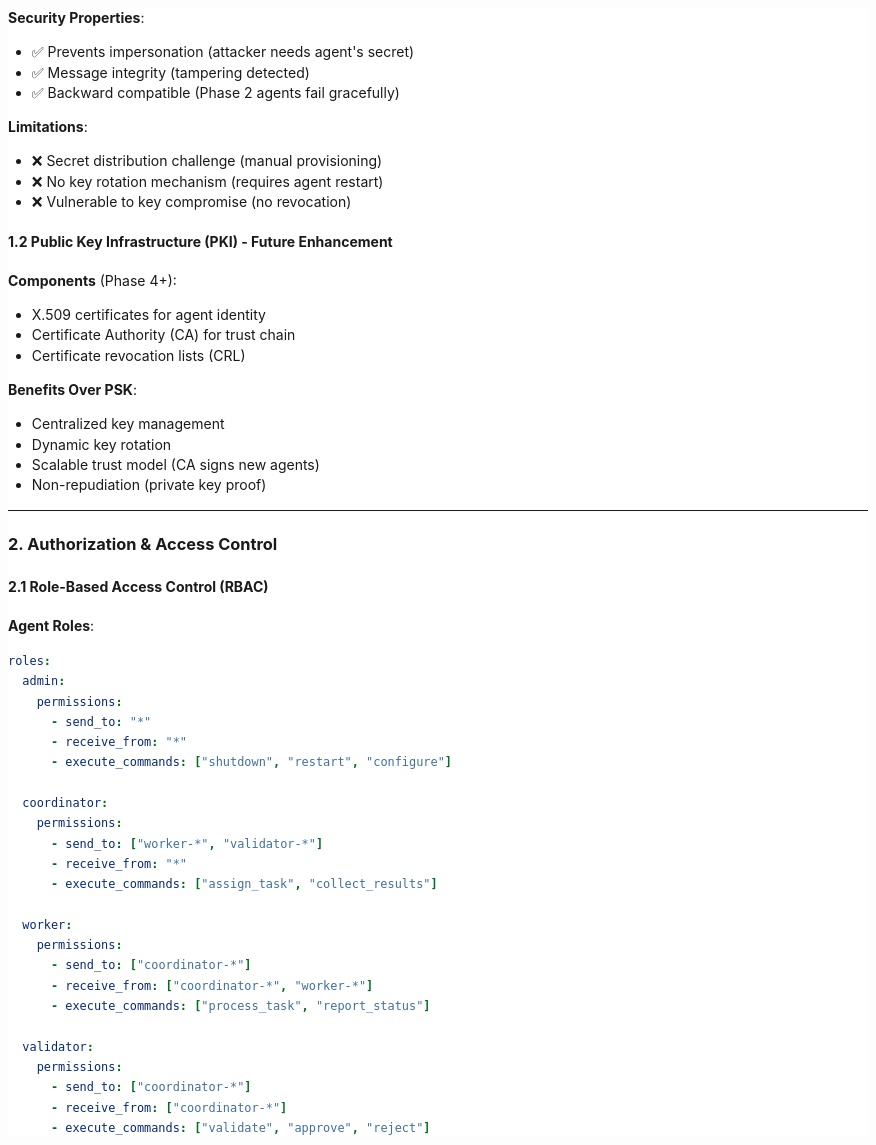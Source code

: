 **Security Properties**:
- ✅ Prevents impersonation (attacker needs agent's secret)
- ✅ Message integrity (tampering detected)
- ✅ Backward compatible (Phase 2 agents fail gracefully)

**Limitations**:
- ❌ Secret distribution challenge (manual provisioning)
- ❌ No key rotation mechanism (requires agent restart)
- ❌ Vulnerable to key compromise (no revocation)

#### 1.2 Public Key Infrastructure (PKI) - Future Enhancement

**Components** (Phase 4+):
- X.509 certificates for agent identity
- Certificate Authority (CA) for trust chain
- Certificate revocation lists (CRL)

**Benefits Over PSK**:
- Centralized key management
- Dynamic key rotation
- Scalable trust model (CA signs new agents)
- Non-repudiation (private key proof)

---

### 2. Authorization & Access Control

#### 2.1 Role-Based Access Control (RBAC)

**Agent Roles**:
```yaml
roles:
  admin:
    permissions:
      - send_to: "*"
      - receive_from: "*"
      - execute_commands: ["shutdown", "restart", "configure"]

  coordinator:
    permissions:
      - send_to: ["worker-*", "validator-*"]
      - receive_from: "*"
      - execute_commands: ["assign_task", "collect_results"]

  worker:
    permissions:
      - send_to: ["coordinator-*"]
      - receive_from: ["coordinator-*", "worker-*"]
      - execute_commands: ["process_task", "report_status"]

  validator:
    permissions:
      - send_to: ["coordinator-*"]
      - receive_from: ["coordinator-*"]
      - execute_commands: ["validate", "approve", "reject"]
```
